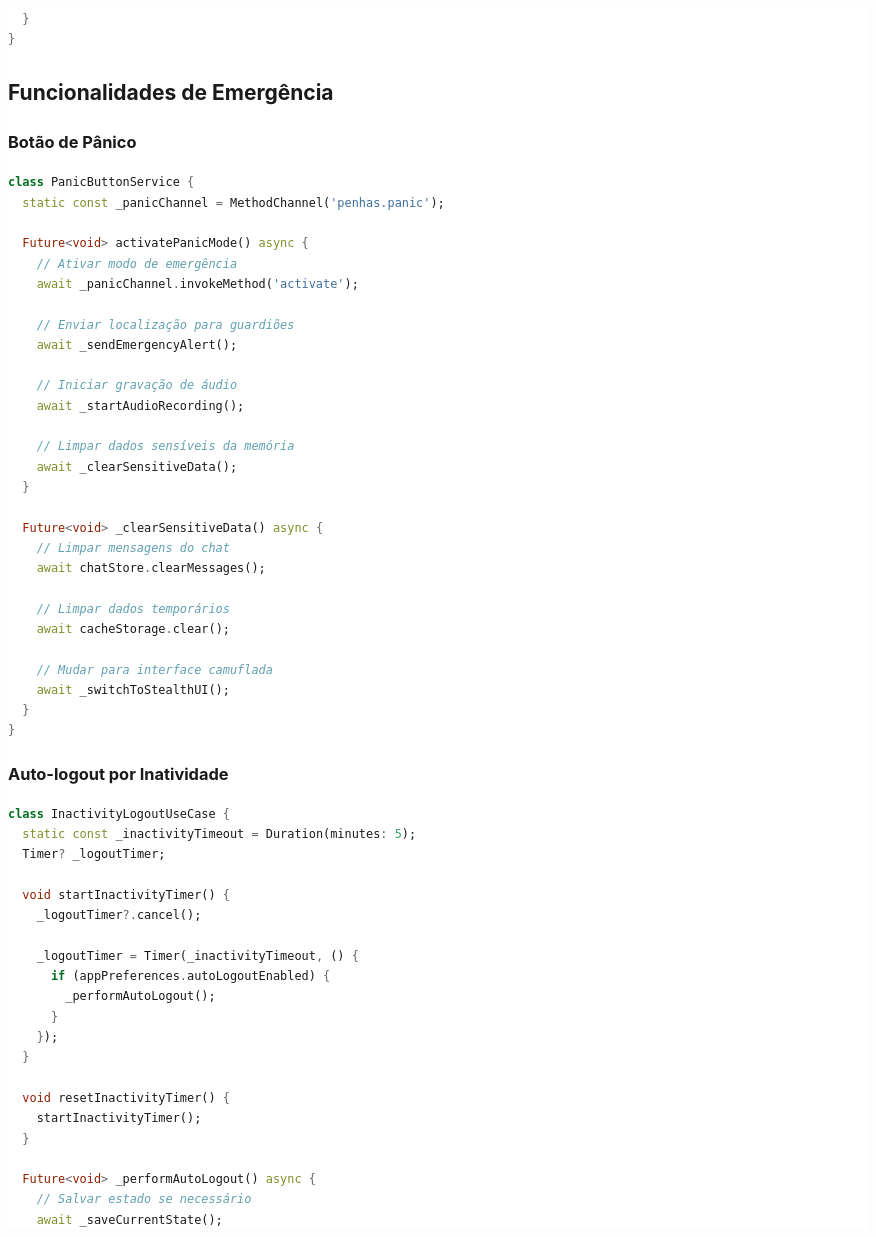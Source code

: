 ```dart
  }
}
```

## Funcionalidades de Emergência

### Botão de Pânico

```dart
class PanicButtonService {
  static const _panicChannel = MethodChannel('penhas.panic');
  
  Future<void> activatePanicMode() async {
    // Ativar modo de emergência
    await _panicChannel.invokeMethod('activate');
    
    // Enviar localização para guardiões
    await _sendEmergencyAlert();
    
    // Iniciar gravação de áudio
    await _startAudioRecording();
    
    // Limpar dados sensíveis da memória
    await _clearSensitiveData();
  }
  
  Future<void> _clearSensitiveData() async {
    // Limpar mensagens do chat
    await chatStore.clearMessages();
    
    // Limpar dados temporários
    await cacheStorage.clear();
    
    // Mudar para interface camuflada
    await _switchToStealthUI();
  }
}
```

### Auto-logout por Inatividade

```dart
class InactivityLogoutUseCase {
  static const _inactivityTimeout = Duration(minutes: 5);
  Timer? _logoutTimer;
  
  void startInactivityTimer() {
    _logoutTimer?.cancel();
    
    _logoutTimer = Timer(_inactivityTimeout, () {
      if (appPreferences.autoLogoutEnabled) {
        _performAutoLogout();
      }
    });
  }
  
  void resetInactivityTimer() {
    startInactivityTimer();
  }
  
  Future<void> _performAutoLogout() async {
    // Salvar estado se necessário
    await _saveCurrentState();
```
